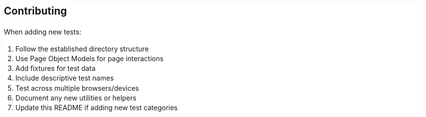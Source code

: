 ## Contributing

When adding new tests:
1. Follow the established directory structure
2. Use Page Object Models for page interactions
3. Add fixtures for test data
4. Include descriptive test names
5. Test across multiple browsers/devices
6. Document any new utilities or helpers
7. Update this README if adding new test categories
